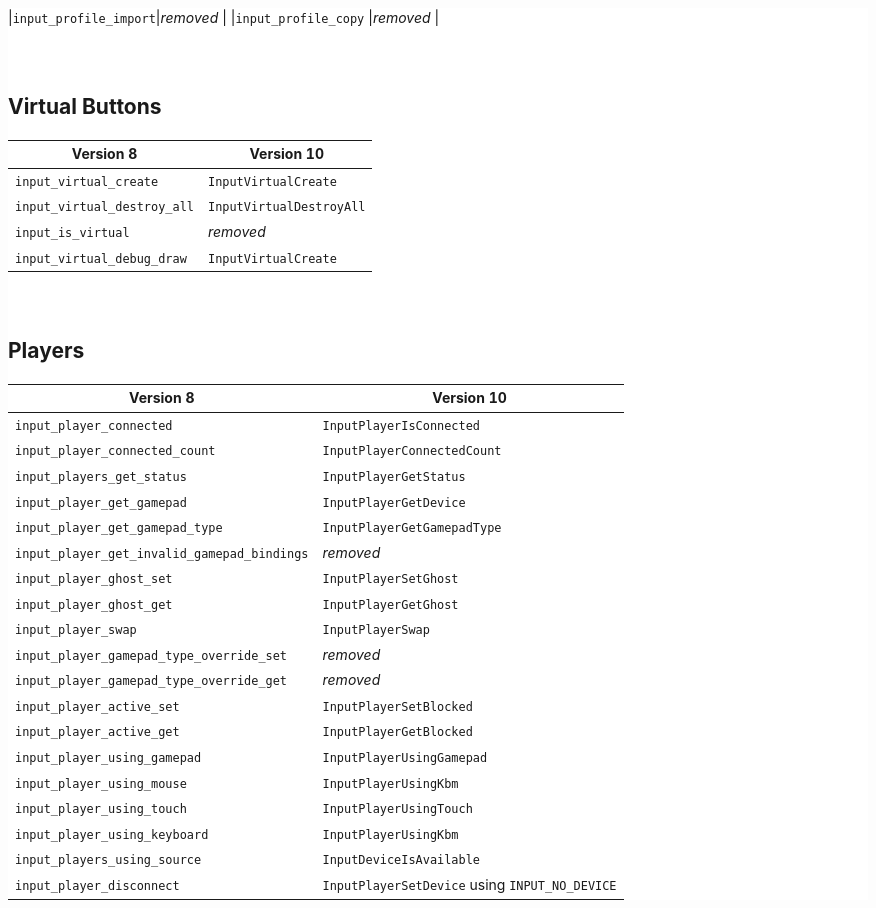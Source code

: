 |`input_profile_import`|_removed_            |
|`input_profile_copy`  |_removed_            |

&nbsp;

## Virtual Buttons

|Version 8                  |Version 10              |
|---------------------------|------------------------|
|`input_virtual_create`     |`InputVirtualCreate`    |
|`input_virtual_destroy_all`|`InputVirtualDestroyAll`|
|`input_is_virtual`         |_removed_               |
|`input_virtual_debug_draw` |`InputVirtualCreate`    |

&nbsp;

## Players
   
|Version 8                                  |Version 10                                    |
|-------------------------------------------|----------------------------------------------|
|`input_player_connected`                   |`InputPlayerIsConnected`                      |
|`input_player_connected_count`             |`InputPlayerConnectedCount`                   |
|`input_players_get_status`                 |`InputPlayerGetStatus`                        |
|`input_player_get_gamepad`                 |`InputPlayerGetDevice`                        |
|`input_player_get_gamepad_type`            |`InputPlayerGetGamepadType`                   |
|`input_player_get_invalid_gamepad_bindings`|_removed_                                     |
|`input_player_ghost_set`                   |`InputPlayerSetGhost`                         |
|`input_player_ghost_get`                   |`InputPlayerGetGhost`                         |
|`input_player_swap`                        |`InputPlayerSwap`                             |
|`input_player_gamepad_type_override_set`   |_removed_                                     |
|`input_player_gamepad_type_override_get`   |_removed_                                     |
|`input_player_active_set`                  |`InputPlayerSetBlocked`                       |
|`input_player_active_get`                  |`InputPlayerGetBlocked`                       |
|`input_player_using_gamepad`               |`InputPlayerUsingGamepad`                     |
|`input_player_using_mouse`                 |`InputPlayerUsingKbm`                         |
|`input_player_using_touch`                 |`InputPlayerUsingTouch`                       |
|`input_player_using_keyboard`              |`InputPlayerUsingKbm`                         |
|`input_players_using_source`               |`InputDeviceIsAvailable`                      |
|`input_player_disconnect`                  |`InputPlayerSetDevice` using `INPUT_NO_DEVICE`|
